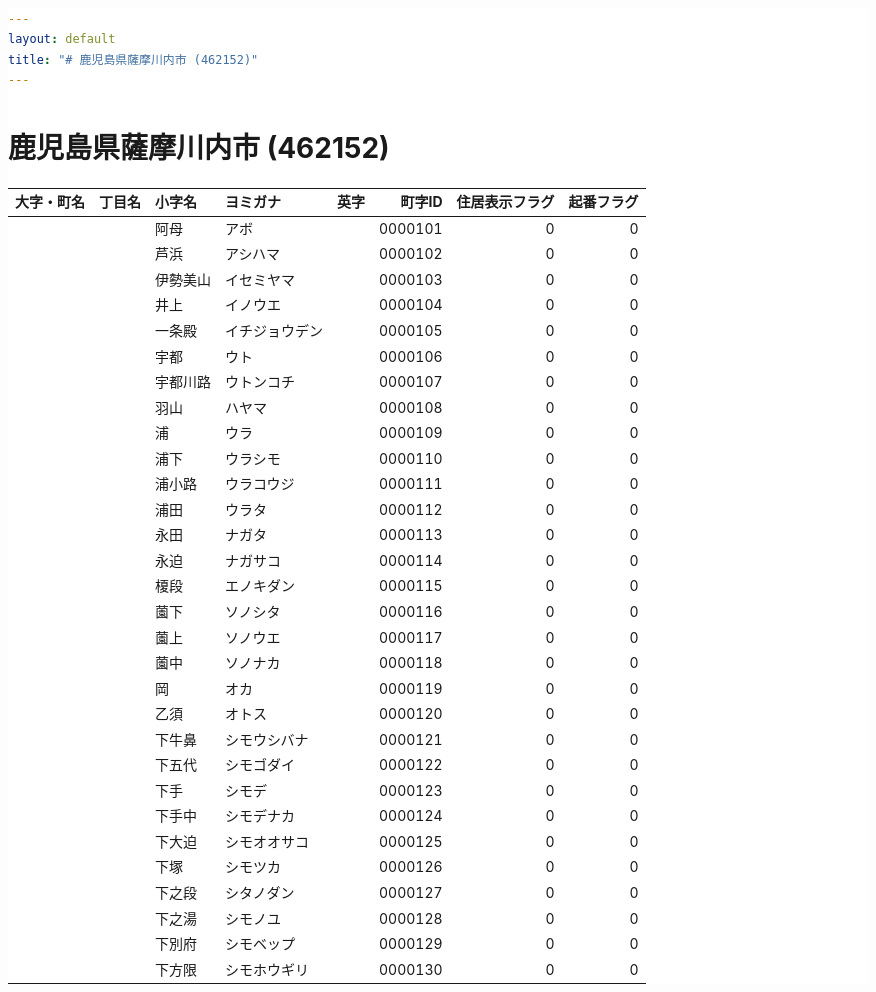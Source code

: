 ```yaml
---
layout: default
title: "# 鹿児島県薩摩川内市 (462152)"
---
```


# 鹿児島県薩摩川内市 (462152)

| 大字・町名 | 丁目名 | 小字名 | ヨミガナ | 英字 | 町字ID | 住居表示フラグ | 起番フラグ |
|:--------|:------|:------|:-----------------|:---------------------|--------:|----------:|--------:|
|  |  | 阿母 | アボ |  | 0000101 | 0 | 0 |
|  |  | 芦浜 | アシハマ |  | 0000102 | 0 | 0 |
|  |  | 伊勢美山 | イセミヤマ |  | 0000103 | 0 | 0 |
|  |  | 井上 | イノウエ |  | 0000104 | 0 | 0 |
|  |  | 一条殿 | イチジョウデン |  | 0000105 | 0 | 0 |
|  |  | 宇都 | ウト |  | 0000106 | 0 | 0 |
|  |  | 宇都川路 | ウトンコチ |  | 0000107 | 0 | 0 |
|  |  | 羽山 | ハヤマ |  | 0000108 | 0 | 0 |
|  |  | 浦 | ウラ |  | 0000109 | 0 | 0 |
|  |  | 浦下 | ウラシモ |  | 0000110 | 0 | 0 |
|  |  | 浦小路 | ウラコウジ |  | 0000111 | 0 | 0 |
|  |  | 浦田 | ウラタ |  | 0000112 | 0 | 0 |
|  |  | 永田 | ナガタ |  | 0000113 | 0 | 0 |
|  |  | 永迫 | ナガサコ |  | 0000114 | 0 | 0 |
|  |  | 榎段 | エノキダン |  | 0000115 | 0 | 0 |
|  |  | 薗下 | ソノシタ |  | 0000116 | 0 | 0 |
|  |  | 薗上 | ソノウエ |  | 0000117 | 0 | 0 |
|  |  | 薗中 | ソノナカ |  | 0000118 | 0 | 0 |
|  |  | 岡 | オカ |  | 0000119 | 0 | 0 |
|  |  | 乙須 | オトス |  | 0000120 | 0 | 0 |
|  |  | 下牛鼻 | シモウシバナ |  | 0000121 | 0 | 0 |
|  |  | 下五代 | シモゴダイ |  | 0000122 | 0 | 0 |
|  |  | 下手 | シモデ |  | 0000123 | 0 | 0 |
|  |  | 下手中 | シモデナカ |  | 0000124 | 0 | 0 |
|  |  | 下大迫 | シモオオサコ |  | 0000125 | 0 | 0 |
|  |  | 下塚 | シモツカ |  | 0000126 | 0 | 0 |
|  |  | 下之段 | シタノダン |  | 0000127 | 0 | 0 |
|  |  | 下之湯 | シモノユ |  | 0000128 | 0 | 0 |
|  |  | 下別府 | シモベップ |  | 0000129 | 0 | 0 |
|  |  | 下方限 | シモホウギリ |  | 0000130 | 0 | 0 |